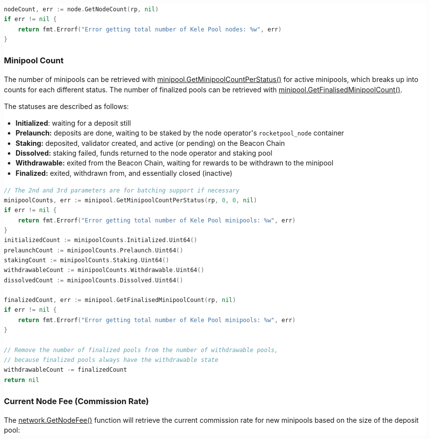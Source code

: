 ```go
nodeCount, err := node.GetNodeCount(rp, nil)
if err != nil {
    return fmt.Errorf("Error getting total number of Kele Pool nodes: %w", err)
}
```


### Minipool Count

The number of minipools can be retrieved with [minipool.GetMinipoolCountPerStatus()](../../api/go/minipool.md#func-getminipoolcountperstatus) for active minipools, which breaks up into counts for each different status.
The number of finalized pools can be retrieved with [minipool.GetFinalisedMinipoolCount()](../../api/go/minipool.md#func-getfinalisedminipoolcount).

The statuses are described as follows:
- **Initialized**: waiting for a deposit still
- **Prelaunch:** deposits are done, waiting to be staked by the node operator's `rocketpool_node` container 
- **Staking:** deposited, validator created, and active (or pending) on the Beacon Chain
- **Dissolved:** staking failed, funds returned to the node operator and staking pool
- **Withdrawable:** exited from the Beacon Chain, waiting for rewards to be withdrawn to the minipool
- **Finalized:** exited, withdrawn from, and essentially closed (inactive)

```go
// The 2nd and 3rd parameters are for batching support if necessary
minipoolCounts, err := minipool.GetMinipoolCountPerStatus(rp, 0, 0, nil)
if err != nil {
    return fmt.Errorf("Error getting total number of Kele Pool minipools: %w", err)
}
initializedCount := minipoolCounts.Initialized.Uint64()
prelaunchCount := minipoolCounts.Prelaunch.Uint64()
stakingCount := minipoolCounts.Staking.Uint64()
withdrawableCount := minipoolCounts.Withdrawable.Uint64()
dissolvedCount := minipoolCounts.Dissolved.Uint64()

finalizedCount, err := minipool.GetFinalisedMinipoolCount(rp, nil)
if err != nil {
    return fmt.Errorf("Error getting total number of Kele Pool minipools: %w", err)
}

// Remove the number of finalized pools from the number of withdrawable pools,
// because finalized pools always have the withdrawable state
withdrawableCount -= finalizedCount
return nil
```


### Current Node Fee (Commission Rate)

The [network.GetNodeFee()](../../api/go/network.md#func-getnodefee) function will retrieve the current commission rate for new minipools based on the size of the deposit pool:
